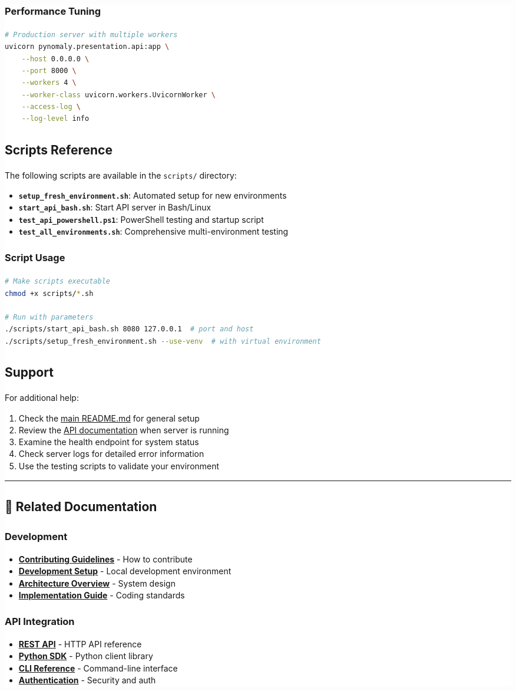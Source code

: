 ### Performance Tuning
```bash
# Production server with multiple workers
uvicorn pynomaly.presentation.api:app \
    --host 0.0.0.0 \
    --port 8000 \
    --workers 4 \
    --worker-class uvicorn.workers.UvicornWorker \
    --access-log \
    --log-level info
```

## Scripts Reference

The following scripts are available in the `scripts/` directory:

- **`setup_fresh_environment.sh`**: Automated setup for new environments
- **`start_api_bash.sh`**: Start API server in Bash/Linux
- **`test_api_powershell.ps1`**: PowerShell testing and startup script
- **`test_all_environments.sh`**: Comprehensive multi-environment testing

### Script Usage
```bash
# Make scripts executable
chmod +x scripts/*.sh

# Run with parameters
./scripts/start_api_bash.sh 8080 127.0.0.1  # port and host
./scripts/setup_fresh_environment.sh --use-venv  # with virtual environment
```

## Support

For additional help:
1. Check the [main README.md](../README.md) for general setup
2. Review the [API documentation](http://localhost:8000/api/docs) when server is running
3. Examine the health endpoint for system status
4. Check server logs for detailed error information
5. Use the testing scripts to validate your environment

---

## 🔗 **Related Documentation**

### **Development**
- **[Contributing Guidelines](../contributing/CONTRIBUTING.md)** - How to contribute
- **[Development Setup](../contributing/README.md)** - Local development environment
- **[Architecture Overview](../architecture/overview.md)** - System design
- **[Implementation Guide](../contributing/IMPLEMENTATION_GUIDE.md)** - Coding standards

### **API Integration**
- **[REST API](../api-integration/rest-api.md)** - HTTP API reference
- **[Python SDK](../api-integration/python-sdk.md)** - Python client library
- **[CLI Reference](../api-integration/cli.md)** - Command-line interface
- **[Authentication](../api-integration/authentication.md)** - Security and auth
